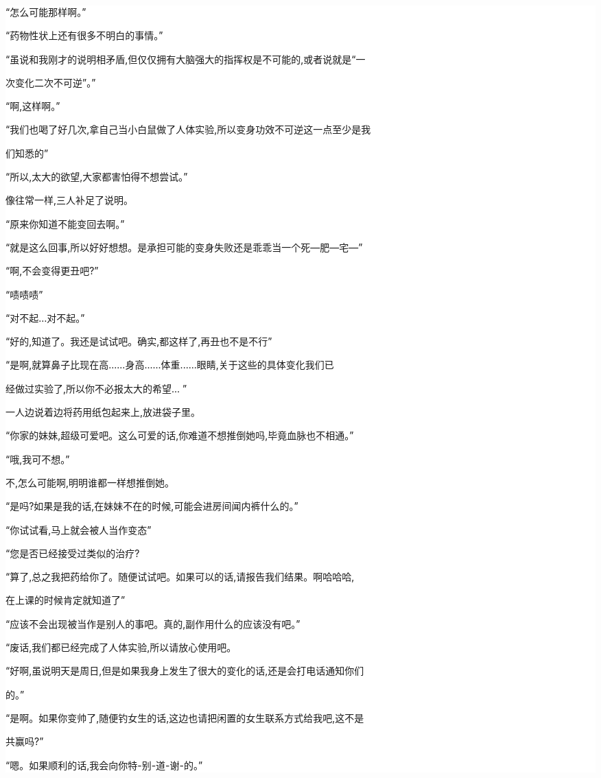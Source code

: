 “怎么可能那样啊。”

“药物性状上还有很多不明白的事情。”

“虽说和我刚才的说明相矛盾,但仅仅拥有大脑强大的指挥权是不可能的,或者说就是“一

次变化二次不可逆”。”

“啊,这样啊。”

“我们也喝了好几次,拿自己当小白鼠做了人体实验,所以变身功效不可逆这一点至少是我

们知悉的”

“所以,太大的欲望,大家都害怕得不想尝试。”

像往常一样,三人补足了说明。

“原来你知道不能变回去啊。”

“就是这么回事,所以好好想想。是承担可能的变身失败还是乖乖当一个死—肥—宅—”

“啊,不会变得更丑吧?”

“啧啧啧”

“对不起…对不起。”

“好的,知道了。我还是试试吧。确实,都这样了,再丑也不是不行”

“是啊,就算鼻子比现在高......身高......体重......眼睛,关于这些的具体变化我们已

经做过实验了,所以你不必报太大的希望... ”

一人边说着边将药用纸包起来上,放进袋子里。

“你家的妹妹,超级可爱吧。这么可爱的话,你难道不想推倒她吗,毕竟血脉也不相通。”

“哦,我可不想。”

不,怎么可能啊,明明谁都一样想推倒她。

“是吗?如果是我的话,在妹妹不在的时候,可能会进房间闻内裤什么的。”

“你试试看,⻢上就会被人当作变态”

“您是否已经接受过类似的治疗?

“算了,总之我把药给你了。随便试试吧。如果可以的话,请报告我们结果。啊哈哈哈,

在上课的时候肯定就知道了”

“应该不会出现被当作是别人的事吧。真的,副作用什么的应该没有吧。”

“废话,我们都已经完成了人体实验,所以请放心使用吧。

“好啊,虽说明天是周日,但是如果我身上发生了很大的变化的话,还是会打电话通知你们

的。”

“是啊。如果你变帅了,随便钓女生的话,这边也请把闲置的女生联系方式给我吧,这不是

共赢吗?”

“嗯。如果顺利的话,我会向你特-别-道-谢-的。”
